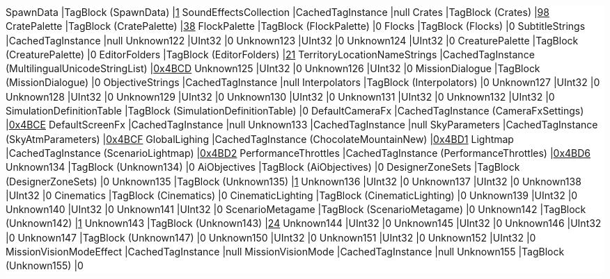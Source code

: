 SpawnData	|TagBlock (SpawnData)	|[1](#spawndata)
SoundEffectsCollection	|CachedTagInstance	|null
Crates	|TagBlock (Crates)	|[98](#crates)
CratePalette	|TagBlock (CratePalette)	|[38](#cratepalette)
FlockPalette	|TagBlock (FlockPalette)	|0
Flocks	|TagBlock (Flocks)	|0
SubtitleStrings	|CachedTagInstance	|null
Unknown122	|UInt32	|0
Unknown123	|UInt32	|0
Unknown124	|UInt32	|0
CreaturePalette	|TagBlock (CreaturePalette)	|0
EditorFolders	|TagBlock (EditorFolders)	|[21](#editorfolders)
TerritoryLocationNameStrings	|CachedTagInstance (MultilingualUnicodeStringList)	|[0x4BCD](../MultilingualUnicodeStringList/4BCD.md)
Unknown125	|UInt32	|0
Unknown126	|UInt32	|0
MissionDialogue	|TagBlock (MissionDialogue)	|0
ObjectiveStrings	|CachedTagInstance	|null
Interpolators	|TagBlock (Interpolators)	|0
Unknown127	|UInt32	|0
Unknown128	|UInt32	|0
Unknown129	|UInt32	|0
Unknown130	|UInt32	|0
Unknown131	|UInt32	|0
Unknown132	|UInt32	|0
SimulationDefinitionTable	|TagBlock (SimulationDefinitionTable)	|0
DefaultCameraFx	|CachedTagInstance (CameraFxSettings)	|[0x4BCE](../CameraFxSettings/4BCE.md)
DefaultScreenFx	|CachedTagInstance	|null
Unknown133	|CachedTagInstance	|null
SkyParameters	|CachedTagInstance (SkyAtmParameters)	|[0x4BCF](../SkyAtmParameters/4BCF.md)
GlobalLighing	|CachedTagInstance (ChocolateMountainNew)	|[0x4BD1](../ChocolateMountainNew/4BD1.md)
Lightmap	|CachedTagInstance (ScenarioLightmap)	|[0x4BD2](../ScenarioLightmap/4BD2.md)
PerformanceThrottles	|CachedTagInstance (PerformanceThrottles)	|[0x4BD6](../PerformanceThrottles/4BD6.md)
Unknown134	|TagBlock (Unknown134)	|0
AiObjectives	|TagBlock (AiObjectives)	|0
DesignerZoneSets	|TagBlock (DesignerZoneSets)	|0
Unknown135	|TagBlock (Unknown135)	|[1](#unknown135)
Unknown136	|UInt32	|0
Unknown137	|UInt32	|0
Unknown138	|UInt32	|0
Cinematics	|TagBlock (Cinematics)	|0
CinematicLighting	|TagBlock (CinematicLighting)	|0
Unknown139	|UInt32	|0
Unknown140	|UInt32	|0
Unknown141	|UInt32	|0
ScenarioMetagame	|TagBlock (ScenarioMetagame)	|0
Unknown142	|TagBlock (Unknown142)	|[1](#unknown142)
Unknown143	|TagBlock (Unknown143)	|[24](#unknown143)
Unknown144	|UInt32	|0
Unknown145	|UInt32	|0
Unknown146	|UInt32	|0
Unknown147	|TagBlock (Unknown147)	|0
Unknown150	|UInt32	|0
Unknown151	|UInt32	|0
Unknown152	|UInt32	|0
MissionVisionModeEffect	|CachedTagInstance	|null
MissionVisionMode	|CachedTagInstance	|null
Unknown155	|TagBlock (Unknown155)	|0
